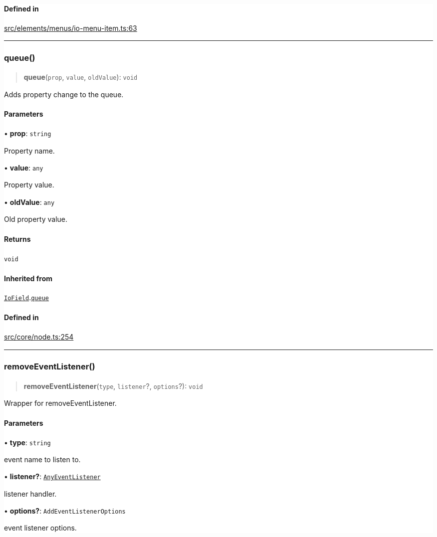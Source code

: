 #### Defined in

[src/elements/menus/io-menu-item.ts:63](https://github.com/io-gui/io/blob/main/src/elements/menus/io-menu-item.ts#L63)

***

### queue()

> **queue**(`prop`, `value`, `oldValue`): `void`

Adds property change to the queue.

#### Parameters

• **prop**: `string`

Property name.

• **value**: `any`

Property value.

• **oldValue**: `any`

Old property value.

#### Returns

`void`

#### Inherited from

[`IoField`](IoField.md).[`queue`](IoField.md#queue)

#### Defined in

[src/core/node.ts:254](https://github.com/io-gui/io/blob/main/src/core/node.ts#L254)

***

### removeEventListener()

> **removeEventListener**(`type`, `listener`?, `options`?): `void`

Wrapper for removeEventListener.

#### Parameters

• **type**: `string`

event name to listen to.

• **listener?**: [`AnyEventListener`](../type-aliases/AnyEventListener.md)

listener handler.

• **options?**: `AddEventListenerOptions`

event listener options.
